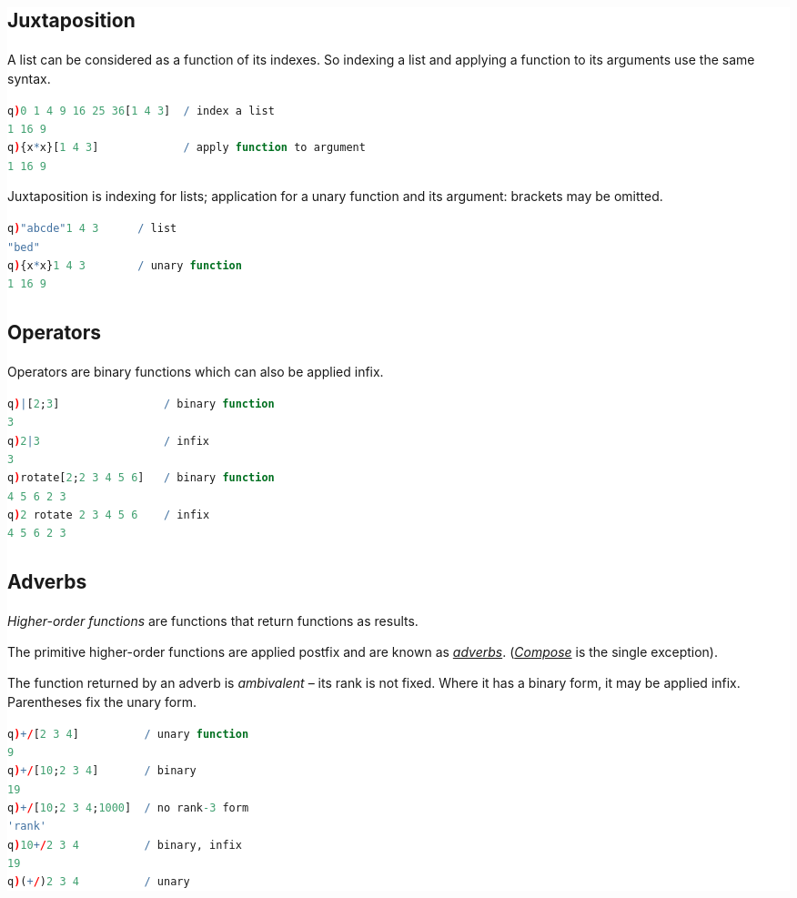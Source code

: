 
Juxtaposition
-------------

A list can be considered as a function of its indexes. So indexing a list and applying a function to its arguments use the same syntax.
```q
q)0 1 4 9 16 25 36[1 4 3]  / index a list
1 16 9
q){x*x}[1 4 3]             / apply function to argument
1 16 9
```
Juxtaposition is indexing for lists; application for a unary function and its argument: brackets may be omitted.
```q
q)"abcde"1 4 3      / list
"bed"
q){x*x}1 4 3        / unary function
1 16 9
```



Operators
---------

Operators are binary functions which can also be applied infix. 
```q
q)|[2;3]                / binary function
3
q)2|3                   / infix
3
q)rotate[2;2 3 4 5 6]   / binary function
4 5 6 2 3
q)2 rotate 2 3 4 5 6    / infix
4 5 6 2 3
```



Adverbs
-------

_Higher-order functions_ are functions that return functions as results. 

The primitive higher-order functions are applied postfix and are known as [_adverbs_](adverbs). ([_Compose_](adverbs/#compose) is the single exception).

The function returned by an adverb is _ambivalent_ – its rank is not fixed. Where it has a binary form, it may be applied infix. Parentheses fix the unary form. 
```q
q)+/[2 3 4]          / unary function
9
q)+/[10;2 3 4]       / binary
19
q)+/[10;2 3 4;1000]  / no rank-3 form
'rank'
q)10+/2 3 4          / binary, infix
19
q)(+/)2 3 4          / unary
```
